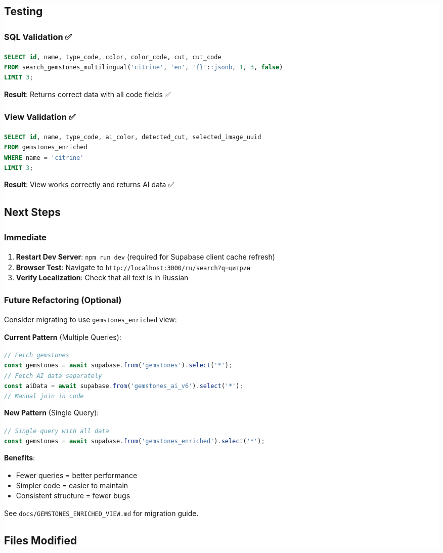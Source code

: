 ## Testing

### SQL Validation ✅
```sql
SELECT id, name, type_code, color, color_code, cut, cut_code
FROM search_gemstones_multilingual('citrine', 'en', '{}'::jsonb, 1, 3, false)
LIMIT 3;
```
**Result**: Returns correct data with all code fields ✅

### View Validation ✅
```sql
SELECT id, name, type_code, ai_color, detected_cut, selected_image_uuid
FROM gemstones_enriched
WHERE name = 'citrine'
LIMIT 3;
```
**Result**: View works correctly and returns AI data ✅

## Next Steps

### Immediate
1. **Restart Dev Server**: `npm run dev` (required for Supabase client cache refresh)
2. **Browser Test**: Navigate to `http://localhost:3000/ru/search?q=цитрин`
3. **Verify Localization**: Check that all text is in Russian

### Future Refactoring (Optional)
Consider migrating to use `gemstones_enriched` view:

**Current Pattern** (Multiple Queries):
```typescript
// Fetch gemstones
const gemstones = await supabase.from('gemstones').select('*');
// Fetch AI data separately
const aiData = await supabase.from('gemstones_ai_v6').select('*');
// Manual join in code
```

**New Pattern** (Single Query):
```typescript
// Single query with all data
const gemstones = await supabase.from('gemstones_enriched').select('*');
```

**Benefits**:
- Fewer queries = better performance
- Simpler code = easier to maintain
- Consistent structure = fewer bugs

See `docs/GEMSTONES_ENRICHED_VIEW.md` for migration guide.

## Files Modified
